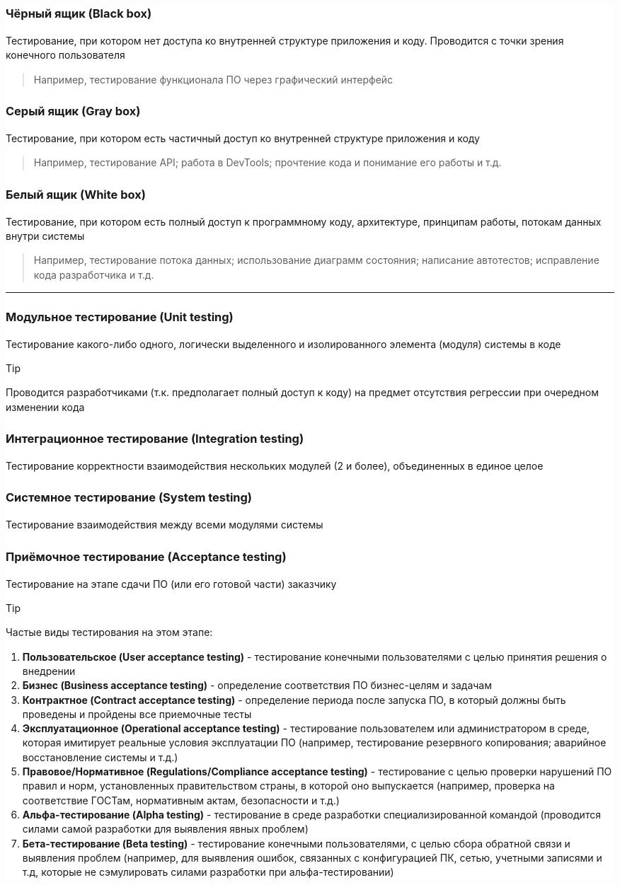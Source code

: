 
### Чёрный ящик (Black box)
Тестирование, при котором нет доступа ко внутренней структуре приложения и коду. Проводится с точки зрения конечного пользователя
> Например, тестирование функционала ПО через графический интерфейс

### Серый ящик (Gray box)
Тестирование, при котором есть частичный доступ ко внутренней структуре приложения и коду
> Например, тестирование API; работа в DevTools; прочтение кода и понимание его работы и т.д.

### Белый ящик (White box)
Тестирование, при котором есть полный доступ к программному коду, архитектуре, принципам работы, потокам данных внутри системы
> Например, тестирование потока данных; использование диаграмм состояния; написание автотестов; исправление кода разработчика и т.д.

---

### Модульное тестирование (Unit testing)
Тестирование какого-либо одного, логически выделенного и изолированного элемента (модуля) системы в коде
> [!TIP]
> Проводится разработчиками (т.к. предполагает полный доступ к коду) на предмет отсутствия регрессии при очередном изменении кода

### Интеграционное тестирование (Integration testing)
Тестирование корректности взаимодействия нескольких модулей (2 и более), объединенных в единое целое

### Системное тестирование (System testing)
Тестирование взаимодействия между всеми модулями системы

### Приёмочное тестирование (Acceptance testing)
Тестирование на этапе сдачи ПО (или его готовой части) заказчику
> [!TIP]
> Частые виды тестирования на этом этапе:
> 1. **Пользовательское (User acceptance testing)** - тестирование конечными пользователями с целью принятия решения о внедрении
> 2. **Бизнес (Business acceptance testing)** - определение соответствия ПО бизнес-целям и задачам
> 3. **Контрактное (Contract acceptance testing)** - определение периода после запуска ПО, в который должны быть проведены и пройдены все приемочные тесты
> 4. **Эксплуатационное (Operational acceptance testing)** - тестирование пользователем или администратором в среде, которая имитирует реальные условия эксплуатации ПО (например, тестирование резервного копирования; аварийное восстановление системы и т.д.)
> 5. **Правовое/Нормативное (Regulations/Compliance acceptance testing)** - тестирование с целью проверки нарушений ПО правил и норм, установленных правительством страны, в которой оно выпускается (например, проверка на соответствие ГОСТам, нормативным актам, безопасности и т.д.)
> 6. **Альфа-тестирование (Alpha testing)** - тестирование в среде разработки специализированной командой (проводится силами самой разработки для выявления явных проблем)
> 7. **Бета-тестирование (Beta testing)** - тестирование конечными пользователями, с целью сбора обратной связи и выявления проблем (например, для выявления ошибок, связанных с конфигурацией ПК, сетью, учетными записями и т.д, которые не сэмулировать силами разработки при альфа-тестировании)
